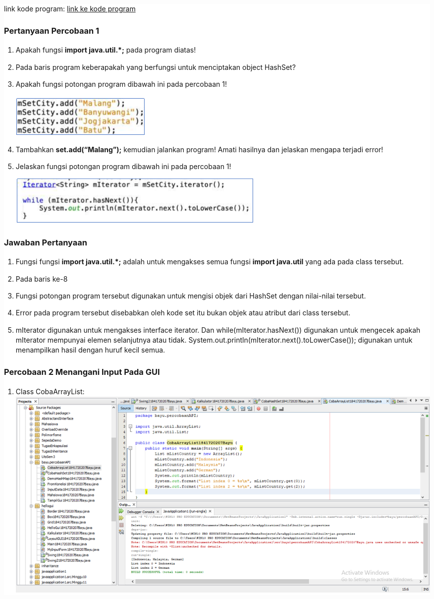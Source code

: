    link kode program: 
   [link ke kode program ](../../src/CobaHashSet1841720207Bayu.java)

### Pertanyaan Percobaan 1
1. Apakah fungsi **import java.util.*;** pada program diatas! 
2. Pada baris program keberapakah yang berfungsi untuk menciptakan object HashSet? 
3. Apakah fungsi potongan program dibawah ini pada percobaan 1! 
        
    ![Soal Percobaan 1](img/SoalPer1.PNG)
4. Tambahkan **set.add(“Malang”);** kemudian jalankan program! Amati hasilnya dan jelaskan mengapa terjadi error!
5. Jelaskan fungsi potongan program dibawah ini pada percobaan 1! 

    ![Soal Percobaan 1](img/SoalPer1.1.PNG)

### Jawaban Pertanyaan

1. Fungsi fungsi **import java.util.*;** adalah untuk mengakses semua fungsi **import java.util** yang ada pada class tersebut.

2. Pada baris ke-8

3. Fungsi potongan program tersebut digunakan untuk mengisi objek dari HashSet dengan nilai-nilai tersebut.

4. Error pada program tersebut disebabkan oleh kode set itu bukan objek atau atribut dari class tersebut.

5. mIterator digunakan untuk mengakses interface iterator. Dan while(mIterator.hasNext()) digunakan untuk mengecek apakah mIterator mempunyai elemen selanjutnya atau tidak. System.out.println(mIterator.next().toLowerCase()); digunakan untuk menampilkan hasil dengan huruf kecil semua.

### Percobaan 2 Menangani Input Pada GUI

1. Class CobaArrayList:
  ![CobaArrayList1841720207Bayu](img/Per2.1.PNG)